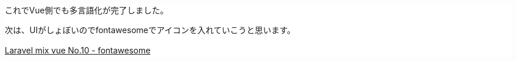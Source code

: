 これでVue側でも多言語化が完了しました。

次は、UIがしょぼいのでfontawesomeでアイコンを入れていこうと思います。

[Laravel mix vue No.10 - fontawesome](https://www.aska-ltd.jp/jp/blog/73)




















<script>
    document.addEventListener('DOMContentLoaded', () => {

        document.querySelectorAll('code').forEach(code => {
            fileName(code);
            diffStyle(code);
        })
    });

    function fileName(code){
        const codeList = code.classList;
        if (codeList)
        {
            codeList.forEach(className => {
                if (className.indexOf(':') != -1)
                {
                    const file = className.split(':')[1];
                    const name = className.split(':')[0];
                    code.parentElement.dataset.file = file;
                    code.parentElement.classList.add('code-file');
                    code.classList.add('name')
                }
            })
        }
    }

    function diffStyle(code){
        let diff = document.createElement('code');
        const strings = code.textContent.split(/\r\n|\r|\n/)

        strings.forEach((line, index) => {

            let n = index === 0 ? `` : `\n`;

            const mark = line.slice(0, 1);
            if(mark === '+' || mark === '-'){
                const nNode = document.createTextNode(n);

                const markElm = document.createElement('i');
                markElm.textContent = mark;
